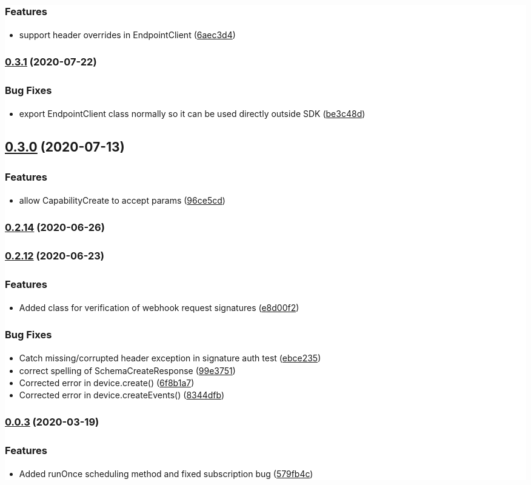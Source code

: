 ### Features

- support header overrides in EndpointClient ([6aec3d4](https://github.com/SmartThingsCommunity/smartthings-core-sdk/commit/6aec3d40f1cb72fcca7e4f9e2478502e4f37618a))

### [0.3.1](https://github.com/SmartThingsCommunity/smartthings-core-sdk/compare/v0.3.0...v0.3.1) (2020-07-22)

### Bug Fixes

- export EndpointClient class normally so it can be used directly outside SDK ([be3c48d](https://github.com/SmartThingsCommunity/smartthings-core-sdk/commit/be3c48d75b991da89bf8fc8706800725be8a2adb))

## [0.3.0](https://github.com/SmartThingsCommunity/smartthings-core-sdk/compare/v0.2.14...v0.3.0) (2020-07-13)

### Features

- allow CapabilityCreate to accept params ([96ce5cd](https://github.com/SmartThingsCommunity/smartthings-core-sdk/commit/96ce5cd5dc2885bd8a85c59215dfd87cdf2988e7))

### [0.2.14](https://github.com/SmartThingsCommunity/smartthings-core-sdk/compare/v0.2.12...v0.2.14) (2020-06-26)

### [0.2.12](https://github.com/SmartThingsCommunity/smartthings-core-sdk/compare/v0.0.3...v0.2.12) (2020-06-23)

### Features

- Added class for verification of webhook request signatures ([e8d00f2](https://github.com/SmartThingsCommunity/smartthings-core-sdk/commit/e8d00f28d3b7d86b916fa8f9d7eebd6be246304f))

### Bug Fixes

- Catch missing/corrupted header exception in signature auth test ([ebce235](https://github.com/SmartThingsCommunity/smartthings-core-sdk/commit/ebce2352311cd72e67703a22a526ca3d947ebe96))
- correct spelling of SchemaCreateResponse ([99e3751](https://github.com/SmartThingsCommunity/smartthings-core-sdk/commit/99e3751c6cb3775b25d11c66b9571b1dd6c43e4a))
- Corrected error in device.create() ([6f8b1a7](https://github.com/SmartThingsCommunity/smartthings-core-sdk/commit/6f8b1a7a0d91c825c6286b1bfd5c4bd32d2714b9))
- Corrected error in device.createEvents() ([8344dfb](https://github.com/SmartThingsCommunity/smartthings-core-sdk/commit/8344dfba9a3f859d8a5123fdb8f2dc85cf4e8b07))

### [0.0.3](https://github.com/SmartThingsCommunity/smartthings-core-sdk/compare/579fb4c51bd3a149551facff09eb025a69b74e12...v0.0.3) (2020-03-19)

### Features

- Added runOnce scheduling method and fixed subscription bug ([579fb4c](https://github.com/SmartThingsCommunity/smartthings-core-sdk/commit/579fb4c51bd3a149551facff09eb025a69b74e12))
